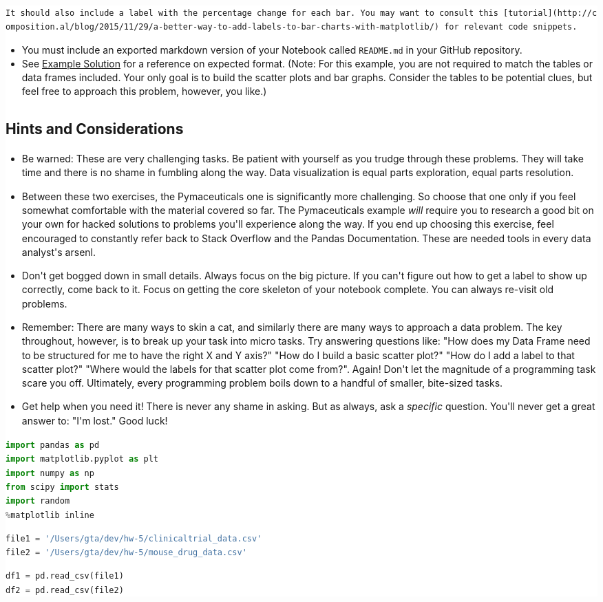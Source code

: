     It should also include a label with the percentage change for each bar. You may want to consult this [tutorial](http://composition.al/blog/2015/11/29/a-better-way-to-add-labels-to-bar-charts-with-matplotlib/) for relevant code snippets.
* You must include an exported markdown version of your Notebook called  `README.md` in your GitHub repository.
* See [Example Solution](Pymaceuticals/Pymaceuticals_Example.pdf) for a reference on expected format. (Note: For this example, you are not required to match the tables or data frames included. Your only goal is to build the scatter plots and bar graphs. Consider the tables to be potential clues, but feel free to approach this problem, however, you like.)

## Hints and Considerations

* Be warned: These are very challenging tasks. Be patient with yourself as you trudge through these problems. They will take time and there is no shame in fumbling along the way. Data visualization is equal parts exploration, equal parts resolution.

* Between these two exercises, the Pymaceuticals one is significantly more challenging. So choose that one only if you feel somewhat comfortable with the material covered so far. The Pymaceuticals example _will_ require you to research a good bit on your own for hacked solutions to problems you'll experience along the way. If you end up choosing this exercise, feel encouraged to constantly refer back to Stack Overflow and the Pandas Documentation. These are needed tools in every data analyst's arsenl.

* Don't get bogged down in small details. Always focus on the big picture. If you can't figure out how to get a label to show up correctly, come back to it. Focus on getting the core skeleton of your notebook complete. You can always re-visit old problems.

* Remember: There are many ways to skin a cat, and similarly there are many ways to approach a data problem. The key throughout, however, is to break up your task into micro tasks. Try answering questions like: "How does my Data Frame need to be structured for me to have the right X and Y axis?" "How do I build a basic scatter plot?" "How do I add a label to that scatter plot?" "Where would the labels for that scatter plot come from?". Again! Don't let the magnitude of a programming task scare you off. Ultimately, every programming problem boils down to a handful of smaller, bite-sized tasks.

* Get help when you need it! There is never any shame in asking. But as always, ask a _specific_ question. You'll never get a great answer to: "I'm lost." Good luck!


```python
import pandas as pd
import matplotlib.pyplot as plt
import numpy as np
from scipy import stats
import random
%matplotlib inline
```


```python
file1 = '/Users/gta/dev/hw-5/clinicaltrial_data.csv'
file2 = '/Users/gta/dev/hw-5/mouse_drug_data.csv'
```


```python
df1 = pd.read_csv(file1)
df2 = pd.read_csv(file2)
```
